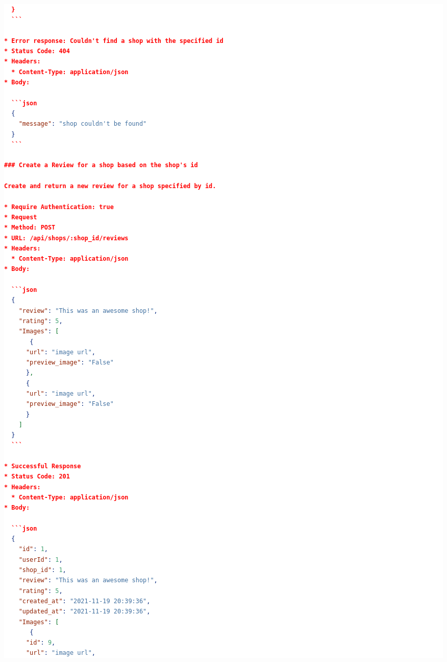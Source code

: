   ```json
    }
    ```

* Error response: Couldn't find a shop with the specified id
  * Status Code: 404
  * Headers:
    * Content-Type: application/json
  * Body:

    ```json
    {
      "message": "shop couldn't be found"
    }
    ```

### Create a Review for a shop based on the shop's id

Create and return a new review for a shop specified by id.

* Require Authentication: true
* Request
  * Method: POST
  * URL: /api/shops/:shop_id/reviews
  * Headers:
    * Content-Type: application/json
  * Body:

    ```json
    {
      "review": "This was an awesome shop!",
      "rating": 5,
      "Images": [
         {
        "url": "image url",
        "preview_image": "False"
        },
        {
        "url": "image url",
        "preview_image": "False"
        }
      ]
    }
    ```

* Successful Response
  * Status Code: 201
  * Headers:
    * Content-Type: application/json
  * Body:

    ```json
    {
      "id": 1,
      "userId": 1,
      "shop_id": 1,
      "review": "This was an awesome shop!",
      "rating": 5,
      "created_at": "2021-11-19 20:39:36",
      "updated_at": "2021-11-19 20:39:36",
      "Images": [
         {
        "id": 9,
        "url": "image url",
  ```
